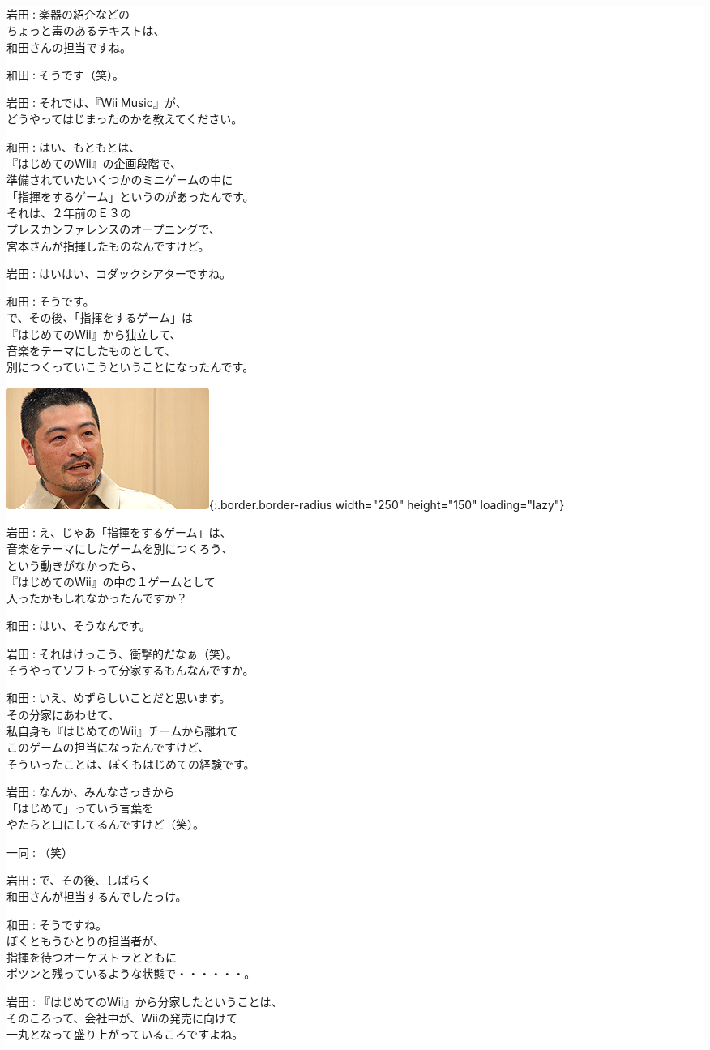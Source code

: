 岩田
: 楽器の紹介などの<br>ちょっと毒のあるテキストは、<br>和田さんの担当ですね。

和田
: そうです（笑）。

岩田
: それでは、『Wii Music』が、<br>どうやってはじまったのかを教えてください。

和田
: はい、もともとは、<br>『はじめてのWii』の企画段階で、<br>準備されていたいくつかのミニゲームの中に<br>「指揮をするゲーム」というのがあったんです。<br>それは、２年前のＥ３の<br>プレスカンファレンスのオープニングで、<br>宮本さんが指揮したものなんですけど。

岩田
: はいはい、コダックシアターですね。

和田
: そうです。<br>で、その後、「指揮をするゲーム」は<br>『はじめてのWii』から独立して、<br>音楽をテーマにしたものとして、<br>別につくっていこうということになったんです。<br>

![](/interviews/jp/wii/r64j/vol2/img/photo1.jpg){:.border.border-radius width="250" height="150" loading="lazy"}

岩田
: え、じゃあ「指揮をするゲーム」は、<br>音楽をテーマにしたゲームを別につくろう、<br>という動きがなかったら、<br>『はじめてのWii』の中の１ゲームとして<br>入ったかもしれなかったんですか？

和田
: はい、そうなんです。

岩田
: それはけっこう、衝撃的だなぁ（笑）。<br>そうやってソフトって分家するもんなんですか。

和田
: いえ、めずらしいことだと思います。<br>その分家にあわせて、<br>私自身も『はじめてのWii』チームから離れて<br>このゲームの担当になったんですけど、<br>そういったことは、ぼくもはじめての経験です。

岩田
: なんか、みんなさっきから<br>「はじめて」っていう言葉を<br>やたらと口にしてるんですけど（笑）。

一同
: （笑）

岩田
: で、その後、しばらく<br>和田さんが担当するんでしたっけ。

和田
: そうですね。<br>ぼくともうひとりの担当者が、<br>指揮を待つオーケストラとともに<br>ポツンと残っているような状態で・・・・・・。

岩田
: 『はじめてのWii』から分家したということは、<br>そのころって、会社中が、Wiiの発売に向けて<br>一丸となって盛り上がっているころですよね。
